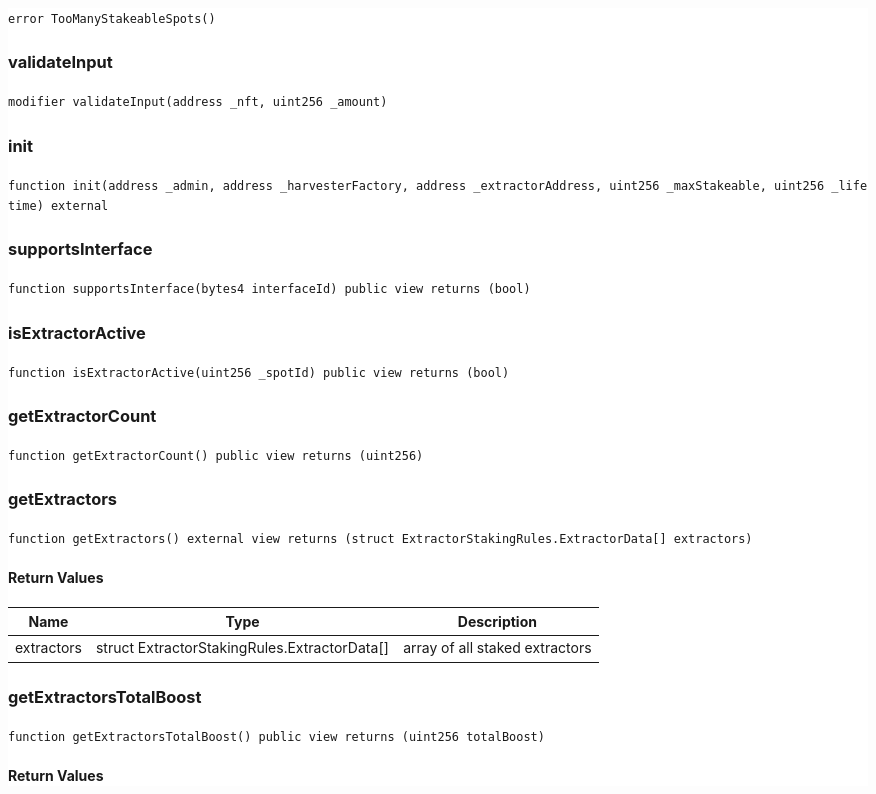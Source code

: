 ```solidity
error TooManyStakeableSpots()
```

### validateInput

```solidity
modifier validateInput(address _nft, uint256 _amount)
```

### init

```solidity
function init(address _admin, address _harvesterFactory, address _extractorAddress, uint256 _maxStakeable, uint256 _lifetime) external
```

### supportsInterface

```solidity
function supportsInterface(bytes4 interfaceId) public view returns (bool)
```

### isExtractorActive

```solidity
function isExtractorActive(uint256 _spotId) public view returns (bool)
```

### getExtractorCount

```solidity
function getExtractorCount() public view returns (uint256)
```

### getExtractors

```solidity
function getExtractors() external view returns (struct ExtractorStakingRules.ExtractorData[] extractors)
```

#### Return Values

| Name | Type | Description |
| ---- | ---- | ----------- |
| extractors | struct ExtractorStakingRules.ExtractorData[] | array of all staked extractors |

### getExtractorsTotalBoost

```solidity
function getExtractorsTotalBoost() public view returns (uint256 totalBoost)
```

#### Return Values
